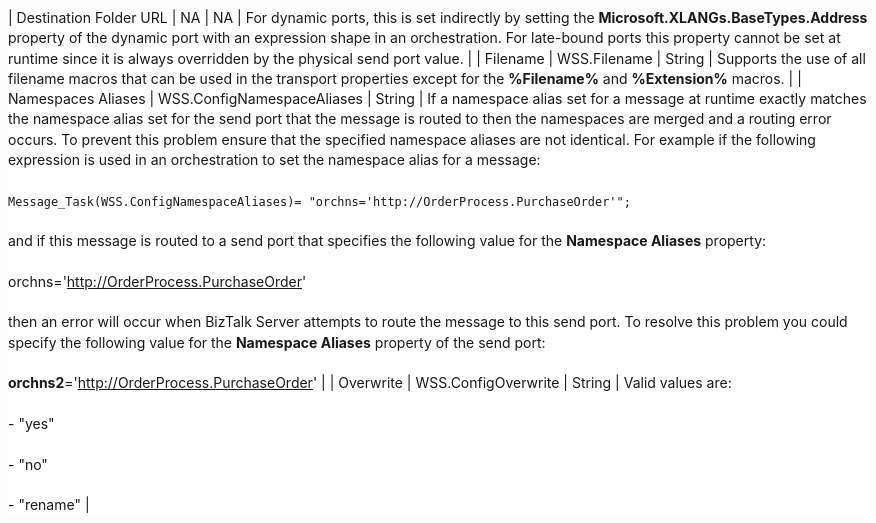    |       Destination Folder URL        |                                                                        NA                                                                        |    NA     |                                                                                                                                                                                                                                                                                                                                                                 For dynamic ports, this is set indirectly by setting the <strong>Microsoft.XLANGs.BaseTypes.Address</strong> property of the dynamic port with an expression shape in an orchestration. For late-bound ports this property cannot be set at runtime since it is always overridden by the physical send port value.                                                                                                                                                                                                                                                                                                                                                                 |
   |              Filename               |                                                                   WSS.Filename                                                                   |  String   |                                                                                                                                                                                                                                                                                                                                                                                                                                      Supports the use of all filename macros that can be used in the transport properties except for the <strong>%Filename%</strong> and <strong>%Extension%</strong> macros.                                                                                                                                                                                                                                                                                                                                                                                                                                      |
   |         Namespaces Aliases          |                                                            WSS.ConfigNamespaceAliases                                                            |  String   | If a namespace alias set for a message at runtime exactly matches the namespace alias set for the send port that the message is routed to then the namespaces are merged and a routing error occurs. To prevent this problem ensure that the specified namespace aliases are not identical. For example if the following expression is used in an orchestration to set the namespace alias for a message:<br /><br /> `Message_Task(WSS.ConfigNamespaceAliases)= "orchns='http://OrderProcess.PurchaseOrder'";`<br /><br /> and if this message is routed to a send port that specifies the following value for the <strong>Namespace Aliases</strong> property:<br /><br /> orchns='<http://OrderProcess.PurchaseOrder>'<br /><br /> then an error will occur when BizTalk Server attempts to route the message to this send port. To resolve this problem you could specify the following value for the <strong>Namespace Aliases</strong> property of the send port:<br /><br /> <strong>orchns2</strong>='<http://OrderProcess.PurchaseOrder>' |
   |              Overwrite              |                                                               WSS.ConfigOverwrite                                                                |  String   |                                                                                                                                                                                                                                                                                                                                                                                                                                                                                  Valid values are:<br /><br /> - "yes"<br /><br /> - "no"<br /><br /> - "rename"                                                                                                                                                                                                                                                                                                                                                                                                                                                                                   |